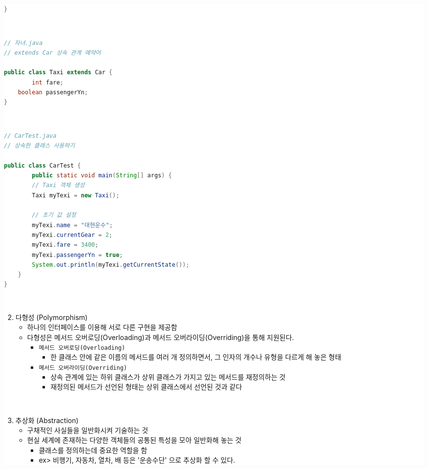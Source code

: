 ```java
}

```

<br>

```java
// 자녀.java
// extends Car 상속 관계 예약어 

public class Taxi extends Car {
		int fare;
  	boolean passengerYn;
}

```

<br>

```java
// CarTest.java
// 상속한 클래스 사용하기

public class CarTest {
		public static void main(String[] args) {
      	// Taxi 객체 생성
      	Taxi myTexi = new Taxi();
      
      	// 초기 값 설정
      	myTexi.name = "대현운수";
        myTexi.currentGear = 2;
        myTexi.fare = 3400;
        myTexi.passengerYn = true;
        System.out.println(myTexi.getCurrentState());
    }  
}

```

<br>

2. 다형성 (Polymorphism)
   - 하나의 인터페이스를 이용해 서로 다른 구현을 제공함
   - 다형성은 메서드 오버로딩(Overloading)과 메서드 오버라이딩(Overriding)을 통해 지원된다.
     - `메서드 오버로딩(Overloading)`
       - 한 클래스 안에 같은 이름의 메서드를 여러 개 정의하면서, 그 인자의 개수나 유형을 다르게 해 놓은 형태
     - `메서드 오버라이딩(Overriding)`
       - 상속 관계에 있는 하위 클래스가 상위 클래스가 가지고 있는 메서드를 재정의하는 것
       - 재정의된 메서드가 선언된 형태는 상위 클래스에서 선언된 것과 같다

<br>

3. 추상화 (Abstraction)
   - 구채적인 사실들을 일반화시켜 기술하는 것
   - 현실 세계에 존재하는 다양한 객체들의 공통된 특성을 모아 일반화해 놓는 것
     - 클래스를 정의하는데 중요한 역할을 함
     - ex> 비행기, 자동차, 열차, 배 등은 '운송수단' 으로 추상화 할 수 있다.
